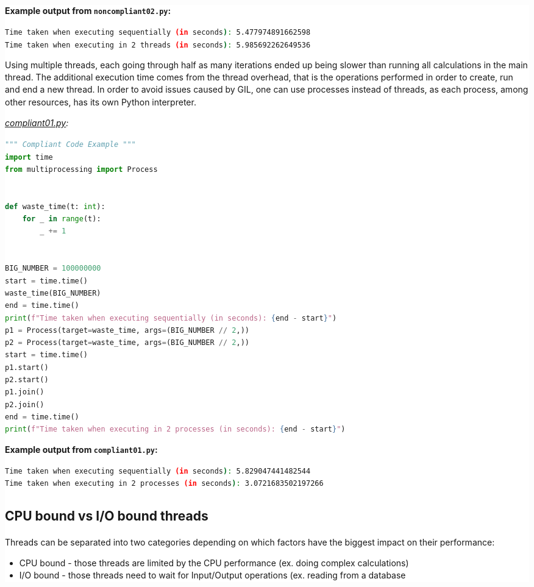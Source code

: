 **Example output from `noncompliant02.py`:**

```bash
Time taken when executing sequentially (in seconds): 5.477974891662598
Time taken when executing in 2 threads (in seconds): 5.985692262649536
```

Using multiple threads, each going through half as many iterations ended up being slower than running all calculations in the main thread. The additional execution time comes from the thread overhead, that is the operations performed in order to create, run and end a new thread.
In order to avoid issues caused by GIL, one can use processes instead of threads, as each process, among other resources, has its own Python interpreter.

*[compliant01.py](compliant01.py):*

```python
""" Compliant Code Example """
import time
from multiprocessing import Process
 
 
def waste_time(t: int):
    for _ in range(t):
        _ += 1
 
 
BIG_NUMBER = 100000000
start = time.time()
waste_time(BIG_NUMBER)
end = time.time()
print(f"Time taken when executing sequentially (in seconds): {end - start}")
p1 = Process(target=waste_time, args=(BIG_NUMBER // 2,))
p2 = Process(target=waste_time, args=(BIG_NUMBER // 2,))
start = time.time()
p1.start()
p2.start()
p1.join()
p2.join()
end = time.time()
print(f"Time taken when executing in 2 processes (in seconds): {end - start}")
```

**Example output from `compliant01.py`:**

```bash
Time taken when executing sequentially (in seconds): 5.829047441482544
Time taken when executing in 2 processes (in seconds): 3.0721683502197266
```

## CPU bound vs I/O bound threads

Threads can be separated into two categories depending on which factors have the biggest impact on their performance:

- CPU bound - those threads are limited by the CPU performance (ex. doing complex calculations)
- I/O bound - those threads need to wait for Input/Output operations (ex. reading from a database
